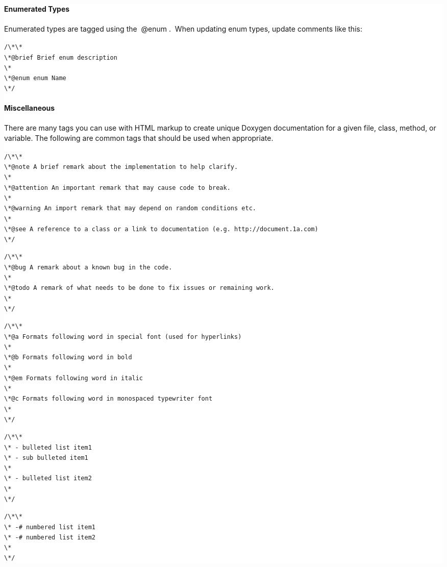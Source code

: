 #### Enumerated Types

Enumerated types are tagged using the 
@enum
.  When updating enum types, update comments like this:

```
/\*\*
\*@brief Brief enum description
\*
\*@enum enum Name
\*/
```

#### Miscellaneous

There are many tags you can use with HTML markup to create unique Doxygen documentation for a given file, class, method, or variable. The following are common tags that should be used when appropriate.

```
/\*\*
\*@note A brief remark about the implementation to help clarify.
\*
\*@attention An important remark that may cause code to break.
\*
\*@warning An import remark that may depend on random conditions etc.
\*
\*@see A reference to a class or a link to documentation (e.g. http://document.1a.com)
\*/
```
```
/\*\*
\*@bug A remark about a known bug in the code.
\*
\*@todo A remark of what needs to be done to fix issues or remaining work.
\*
\*/
```
```
/\*\*
\*@a Formats following word in special font (used for hyperlinks)
\*
\*@b Formats following word in bold
\*
\*@em Formats following word in italic
\*
\*@c Formats following word in monospaced typewriter font
\*
\*/
```
```
/\*\*
\* - bulleted list item1
\* - sub bulleted item1
\*
\* - bulleted list item2
\*
\*/
```
```
/\*\*
\* -# numbered list item1
\* -# numbered list item2
\*
\*/
```
```
```